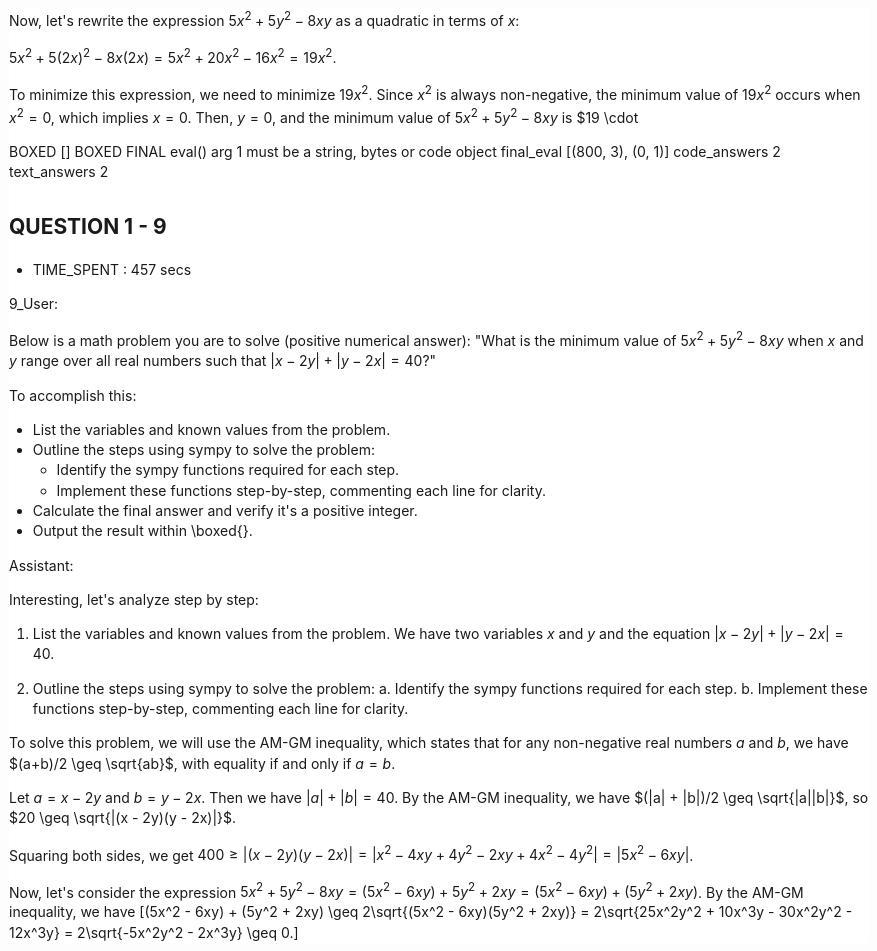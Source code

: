 Now, let's rewrite the expression $5x^2 + 5y^2 - 8xy$ as a quadratic in terms of $x$:

$5x^2 + 5(2x)^2 - 8x(2x) = 5x^2 + 20x^2 - 16x^2 = 19x^2$.

To minimize this expression, we need to minimize $19x^2$. Since $x^2$ is always non-negative, the minimum value of $19x^2$ occurs when $x^2 = 0$, which implies $x = 0$. Then, $y = 0$, and the minimum value of $5x^2 + 5y^2 - 8xy$ is $19 \cdot

BOXED []
BOXED FINAL 
eval() arg 1 must be a string, bytes or code object final_eval
[(800, 3), (0, 1)]
code_answers 2 text_answers 2



## QUESTION 1 - 9 
- TIME_SPENT : 457 secs

9_User:

Below is a math problem you are to solve (positive numerical answer):
"What is the minimum value of $5x^2+5y^2-8xy$ when $x$ and $y$ range over all real numbers such that $|x-2y| + |y-2x| = 40$?"

To accomplish this:
- List the variables and known values from the problem.
- Outline the steps using sympy to solve the problem:
  * Identify the sympy functions required for each step.
  * Implement these functions step-by-step, commenting each line for clarity.
- Calculate the final answer and verify it's a positive integer.
- Output the result within \boxed{}.

Assistant:

Interesting, let's analyze step by step:



1. List the variables and known values from the problem.
   We have two variables $x$ and $y$ and the equation $|x-2y| + |y-2x| = 40$.

2. Outline the steps using sympy to solve the problem:
   a. Identify the sympy functions required for each step.
   b. Implement these functions step-by-step, commenting each line for clarity.

To solve this problem, we will use the AM-GM inequality, which states that for any non-negative real numbers $a$ and $b$, we have $(a+b)/2 \geq \sqrt{ab}$, with equality if and only if $a=b$. 

Let $a = x - 2y$ and $b = y - 2x$. Then we have $|a| + |b| = 40$. By the AM-GM inequality, we have $(|a| + |b|)/2 \geq \sqrt{|a||b|}$, so $20 \geq \sqrt{|(x - 2y)(y - 2x)|}$.

Squaring both sides, we get $400 \geq |(x - 2y)(y - 2x)| = |x^2 - 4xy + 4y^2 - 2xy + 4x^2 - 4y^2| = |5x^2 - 6xy|$.

Now, let's consider the expression $5x^2 + 5y^2 - 8xy = (5x^2 - 6xy) + 5y^2 + 2xy = (5x^2 - 6xy) + (5y^2 + 2xy)$. By the AM-GM inequality, we have
\[(5x^2 - 6xy) + (5y^2 + 2xy) \geq 2\sqrt{(5x^2 - 6xy)(5y^2 + 2xy)} = 2\sqrt{25x^2y^2 + 10x^3y - 30x^2y^2 - 12x^3y} = 2\sqrt{-5x^2y^2 - 2x^3y} \geq 0.\]
